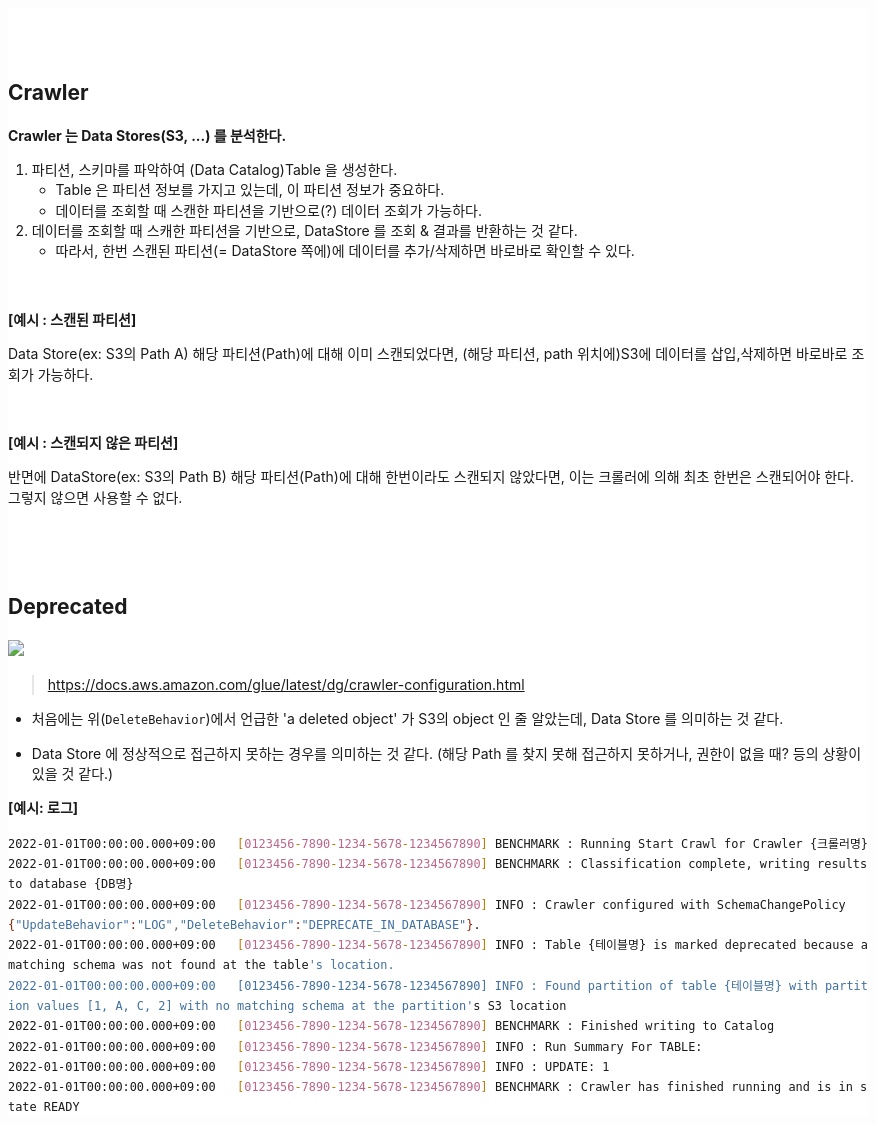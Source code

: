 
<br><br>

## Crawler

**Crawler 는 Data Stores(S3, ...) 를 분석한다.**

1. 파티션, 스키마를 파악하여 (Data Catalog)Table 을 생성한다.
   - Table 은 파티션 정보를 가지고 있는데, 이 파티션 정보가 중요하다.
   - 데이터를 조회할 때 스캔한 파티션을 기반으로(?) 데이터 조회가 가능하다.
2. 데이터를 조회할 때 스캐한 파티션을 기반으로, DataStore 를 조회 & 결과를 반환하는 것 같다.
   - 따라서, 한번 스캔된 파티션(= DataStore 쪽에)에 데이터를 추가/삭제하면 바로바로 확인할 수 있다.

<br>

**[예시 : 스캔된 파티션]**

Data Store(ex: S3의 Path A) 해당 파티션(Path)에 대해 이미 스캔되었다면, (해당 파티션, path 위치에)S3에 데이터를 삽입,삭제하면 바로바로 조회가 가능하다.

<br>

**[예시 : 스캔되지 않은 파티션]**

반면에 DataStore(ex: S3의 Path B) 해당 파티션(Path)에 대해 한번이라도 스캔되지 않았다면, 이는 크롤러에 의해 최초 한번은 스캔되어야 한다. 그렇지 않으면 사용할 수 없다.

<br><br>

## Deprecated

![](/images/[AWS]%20Glue_44.png)

> https://docs.aws.amazon.com/glue/latest/dg/crawler-configuration.html

- 처음에는 위(`DeleteBehavior`)에서 언급한 'a deleted object' 가 S3의 object 인 줄 알았는데, Data Store 를 의미하는 것 같다.

- Data Store 에 정상적으로 접근하지 못하는 경우를 의미하는 것 같다. (해당 Path 를 찾지 못해 접근하지 못하거나, 권한이 없을 때? 등의 상황이 있을 것 같다.)

**[예시: 로그]**

```sh
2022-01-01T00:00:00.000+09:00	[0123456-7890-1234-5678-1234567890] BENCHMARK : Running Start Crawl for Crawler {크롤러명}
2022-01-01T00:00:00.000+09:00	[0123456-7890-1234-5678-1234567890] BENCHMARK : Classification complete, writing results to database {DB명}
2022-01-01T00:00:00.000+09:00	[0123456-7890-1234-5678-1234567890] INFO : Crawler configured with SchemaChangePolicy {"UpdateBehavior":"LOG","DeleteBehavior":"DEPRECATE_IN_DATABASE"}.
2022-01-01T00:00:00.000+09:00	[0123456-7890-1234-5678-1234567890] INFO : Table {테이블명} is marked deprecated because a matching schema was not found at the table's location.
2022-01-01T00:00:00.000+09:00	[0123456-7890-1234-5678-1234567890] INFO : Found partition of table {테이블명} with partition values [1, A, C, 2] with no matching schema at the partition's S3 location
2022-01-01T00:00:00.000+09:00	[0123456-7890-1234-5678-1234567890] BENCHMARK : Finished writing to Catalog
2022-01-01T00:00:00.000+09:00	[0123456-7890-1234-5678-1234567890] INFO : Run Summary For TABLE:
2022-01-01T00:00:00.000+09:00	[0123456-7890-1234-5678-1234567890] INFO : UPDATE: 1
2022-01-01T00:00:00.000+09:00	[0123456-7890-1234-5678-1234567890] BENCHMARK : Crawler has finished running and is in state READY
```
